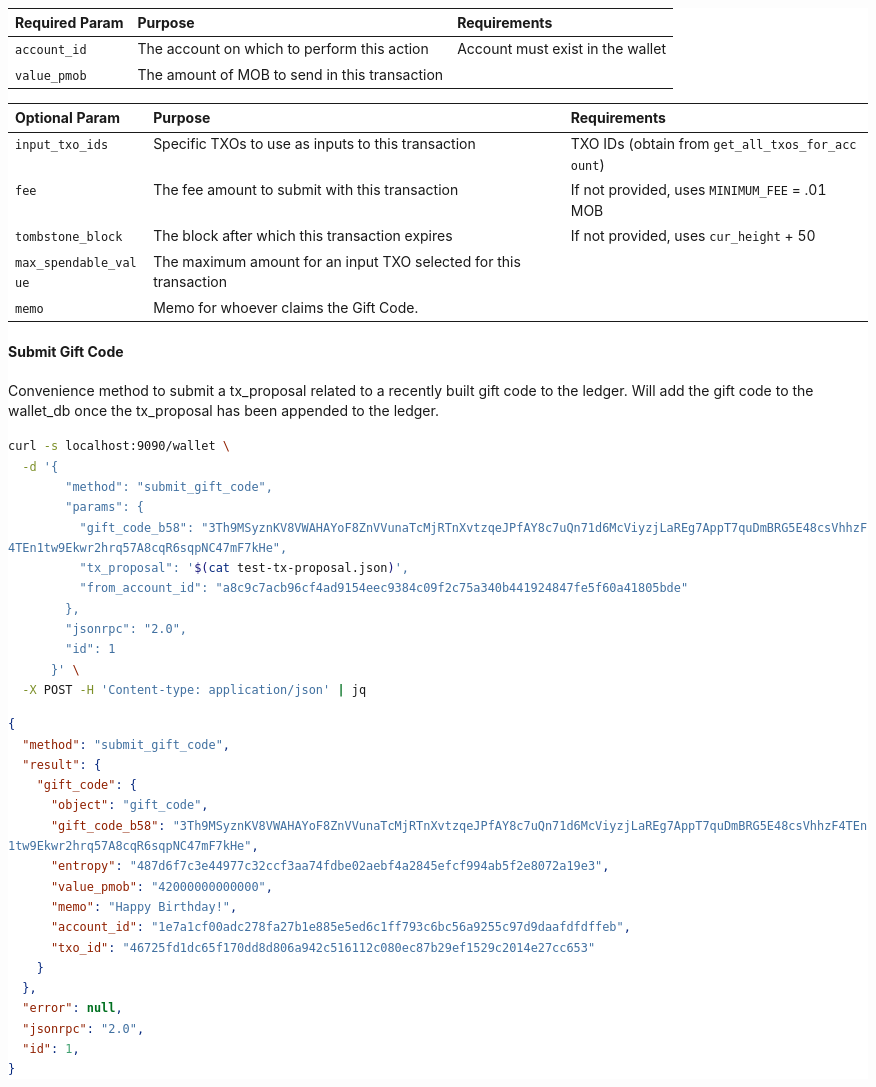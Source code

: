 | Required Param | Purpose                  | Requirements              |
| :------------- | :----------------------- | :------------------------ |
| `account_id` | The account on which to perform this action  | Account must exist in the wallet  |
| `value_pmob` | The amount of MOB to send in this transaction  |   |

| Optional Param | Purpose                  | Requirements              |
| :------------- | :----------------------- | :------------------------ |
| `input_txo_ids` | Specific TXOs to use as inputs to this transaction   | TXO IDs (obtain from `get_all_txos_for_account`) |
| `fee` | The fee amount to submit with this transaction | If not provided, uses `MINIMUM_FEE` = .01 MOB |
| `tombstone_block` | The block after which this transaction expires | If not provided, uses `cur_height` + 50 |
| `max_spendable_value` | The maximum amount for an input TXO selected for this transaction |  |
| `memo` | Memo for whoever claims the Gift Code.   | |

#### Submit Gift Code

Convenience method to submit a tx_proposal related to a recently built gift code to the ledger. Will add the gift code to the wallet_db once the tx_proposal has been appended to the ledger.

```sh
curl -s localhost:9090/wallet \
  -d '{
        "method": "submit_gift_code",
        "params": {
          "gift_code_b58": "3Th9MSyznKV8VWAHAYoF8ZnVVunaTcMjRTnXvtzqeJPfAY8c7uQn71d6McViyzjLaREg7AppT7quDmBRG5E48csVhhzF4TEn1tw9Ekwr2hrq57A8cqR6sqpNC47mF7kHe",
          "tx_proposal": '$(cat test-tx-proposal.json)',
          "from_account_id": "a8c9c7acb96cf4ad9154eec9384c09f2c75a340b441924847fe5f60a41805bde"
        },
        "jsonrpc": "2.0",
        "id": 1
      }' \
  -X POST -H 'Content-type: application/json' | jq
```

```json
{
  "method": "submit_gift_code",
  "result": {
    "gift_code": {
      "object": "gift_code",
      "gift_code_b58": "3Th9MSyznKV8VWAHAYoF8ZnVVunaTcMjRTnXvtzqeJPfAY8c7uQn71d6McViyzjLaREg7AppT7quDmBRG5E48csVhhzF4TEn1tw9Ekwr2hrq57A8cqR6sqpNC47mF7kHe",
      "entropy": "487d6f7c3e44977c32ccf3aa74fdbe02aebf4a2845efcf994ab5f2e8072a19e3",
      "value_pmob": "42000000000000",
      "memo": "Happy Birthday!",
      "account_id": "1e7a1cf00adc278fa27b1e885e5ed6c1ff793c6bc56a9255c97d9daafdfdffeb",
      "txo_id": "46725fd1dc65f170dd8d806a942c516112c080ec87b29ef1529c2014e27cc653"
    }
  },
  "error": null,
  "jsonrpc": "2.0",
  "id": 1,
}
```
